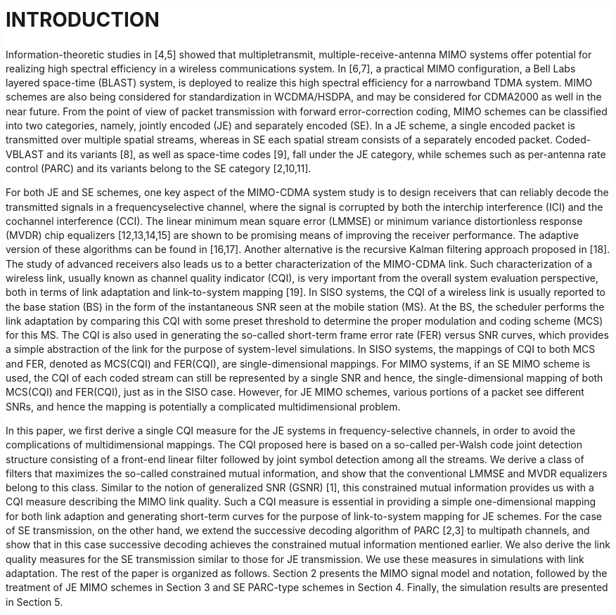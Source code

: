 # INTRODUCTION

Information-theoretic studies in [4,5] showed that multipletransmit, multiple-receive-antenna MIMO systems offer potential for realizing high spectral efficiency in a wireless communications system. In [6,7], a practical MIMO configuration, a Bell Labs layered space-time (BLAST) system, is deployed to realize this high spectral efficiency for a narrowband TDMA system. MIMO schemes are also being considered for standardization in WCDMA/HSDPA, and may be considered for CDMA2000 as well in the near future. From the point of view of packet transmission with forward error-correction coding, MIMO schemes can be classified into two categories, namely, jointly encoded (JE) and separately encoded (SE). In a JE scheme, a single encoded packet is transmitted over multiple spatial streams, whereas in SE each spatial stream consists of a separately encoded packet. Coded-VBLAST and its variants [8], as well as space-time codes [9], fall under the JE category, while schemes such as per-antenna rate control (PARC) and its variants belong to the SE category [2,10,11].

For both JE and SE schemes, one key aspect of the MIMO-CDMA system study is to design receivers that can reliably decode the transmitted signals in a frequencyselective channel, where the signal is corrupted by both the interchip interference (ICI) and the cochannel interference (CCI). The linear minimum mean square error (LMMSE) or minimum variance distortionless response (MVDR) chip equalizers [12,13,14,15] are shown to be promising means of improving the receiver performance. The adaptive version of these algorithms can be found in [16,17]. Another alternative is the recursive Kalman filtering approach proposed in [18]. The study of advanced receivers also leads us to a better characterization of the MIMO-CDMA link. Such characterization of a wireless link, usually known as channel quality indicator (CQI), is very important from the overall system evaluation perspective, both in terms of link adaptation and link-to-system mapping [19]. In SISO systems, the CQI of a wireless link is usually reported to the base station (BS) in the form of the instantaneous SNR seen at the mobile station (MS). At the BS, the scheduler performs the link adaptation by comparing this CQI with some preset threshold to determine the proper modulation and coding scheme (MCS) for this MS. The CQI is also used in generating the so-called short-term frame error rate (FER) versus SNR curves, which provides a simple abstraction of the link for the purpose of system-level simulations. In SISO systems, the mappings of CQI to both MCS and FER, denoted as MCS(CQI) and FER(CQI), are single-dimensional mappings. For MIMO systems, if an SE MIMO scheme is used, the CQI of each coded stream can still be represented by a single SNR and hence, the single-dimensional mapping of both MCS(CQI) and FER(CQI), just as in the SISO case. However, for JE MIMO schemes, various portions of a packet see different SNRs, and hence the mapping is potentially a complicated multidimensional problem.

In this paper, we first derive a single CQI measure for the JE systems in frequency-selective channels, in order to avoid the complications of multidimensional mappings. The CQI proposed here is based on a so-called per-Walsh code joint detection structure consisting of a front-end linear filter followed by joint symbol detection among all the streams. We derive a class of filters that maximizes the so-called constrained mutual information, and show that the conventional LMMSE and MVDR equalizers belong to this class. Similar to the notion of generalized SNR (GSNR) [1], this constrained mutual information provides us with a CQI measure describing the MIMO link quality. Such a CQI measure is essential in providing a simple one-dimensional mapping for both link adaption and generating short-term curves for the purpose of link-to-system mapping for JE schemes. For the case of SE transmission, on the other hand, we extend the successive decoding algorithm of PARC [2,3] to multipath channels, and show that in this case successive decoding achieves the constrained mutual information mentioned earlier. We also derive the link quality measures for the SE transmission similar to those for JE transmission. We use these measures in simulations with link adaptation. The rest of the paper is organized as follows. Section 2 presents the MIMO signal model and notation, followed by the treatment of JE MIMO schemes in Section 3 and SE PARC-type schemes in Section 4. Finally, the simulation results are presented in Section 5.
